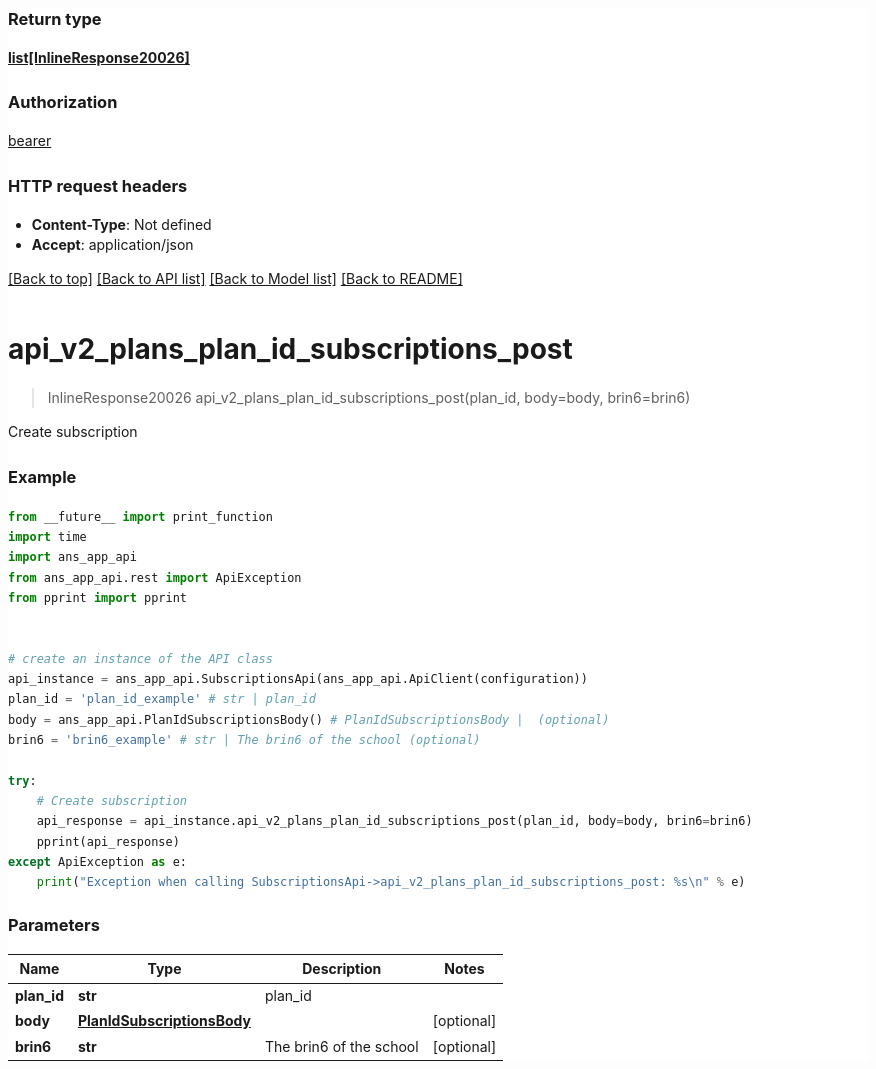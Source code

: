 ### Return type

[**list[InlineResponse20026]**](InlineResponse20026.md)

### Authorization

[bearer](../README.md#bearer)

### HTTP request headers

 - **Content-Type**: Not defined
 - **Accept**: application/json

[[Back to top]](#) [[Back to API list]](../README.md#documentation-for-api-endpoints) [[Back to Model list]](../README.md#documentation-for-models) [[Back to README]](../README.md)

# **api_v2_plans_plan_id_subscriptions_post**
> InlineResponse20026 api_v2_plans_plan_id_subscriptions_post(plan_id, body=body, brin6=brin6)

Create subscription

### Example
```python
from __future__ import print_function
import time
import ans_app_api
from ans_app_api.rest import ApiException
from pprint import pprint


# create an instance of the API class
api_instance = ans_app_api.SubscriptionsApi(ans_app_api.ApiClient(configuration))
plan_id = 'plan_id_example' # str | plan_id
body = ans_app_api.PlanIdSubscriptionsBody() # PlanIdSubscriptionsBody |  (optional)
brin6 = 'brin6_example' # str | The brin6 of the school (optional)

try:
    # Create subscription
    api_response = api_instance.api_v2_plans_plan_id_subscriptions_post(plan_id, body=body, brin6=brin6)
    pprint(api_response)
except ApiException as e:
    print("Exception when calling SubscriptionsApi->api_v2_plans_plan_id_subscriptions_post: %s\n" % e)
```

### Parameters

Name | Type | Description  | Notes
------------- | ------------- | ------------- | -------------
 **plan_id** | **str**| plan_id | 
 **body** | [**PlanIdSubscriptionsBody**](PlanIdSubscriptionsBody.md)|  | [optional] 
 **brin6** | **str**| The brin6 of the school | [optional] 
